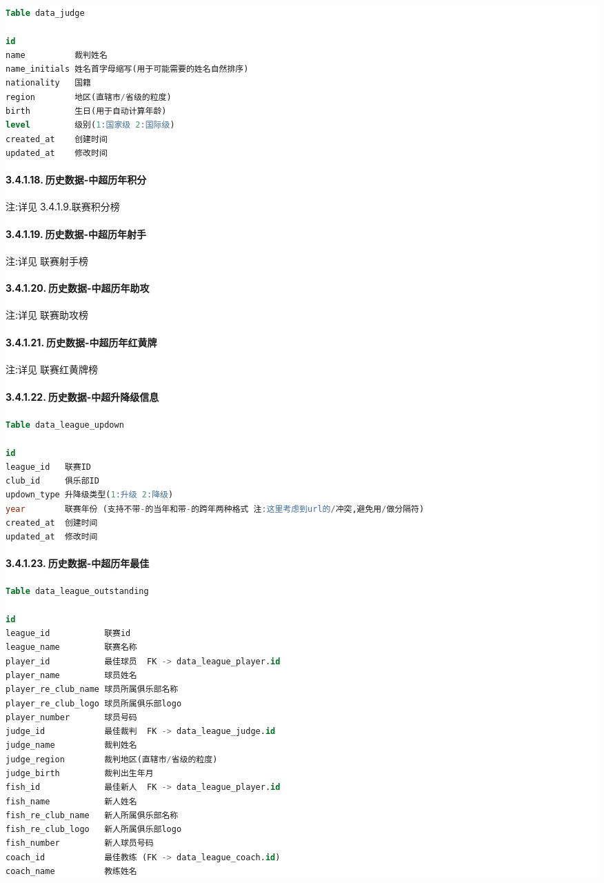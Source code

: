 
```SQL
Table data_judge

id
name          裁判姓名
name_initials 姓名首字母缩写(用于可能需要的姓名自然排序)
nationality   国籍
region        地区(直辖市/省级的粒度)
birth         生日(用于自动计算年龄)    
level         级别(1:国家级 2:国际级)
created_at    创建时间
updated_at    修改时间
```
#### 3.4.1.18. 历史数据-中超历年积分

注:详见 3.4.1.9.联赛积分榜

#### 3.4.1.19. 历史数据-中超历年射手

注:详见 联赛射手榜

#### 3.4.1.20. 历史数据-中超历年助攻

注:详见 联赛助攻榜

#### 3.4.1.21. 历史数据-中超历年红黄牌

注:详见 联赛红黄牌榜

#### 3.4.1.22. 历史数据-中超升降级信息

```SQL
Table data_league_updown

id
league_id   联赛ID
club_id     俱乐部ID
updown_type 升降级类型(1:升级 2:降级)
year        联赛年份 (支持不带-的当年和带-的跨年两种格式 注:这里考虑到url的/冲突,避免用/做分隔符)
created_at  创建时间
updated_at  修改时间
```

#### 3.4.1.23. 历史数据-中超历年最佳

```SQL
Table data_league_outstanding

id
league_id           联赛id
league_name         联赛名称
player_id           最佳球员  FK -> data_league_player.id
player_name         球员姓名
player_re_club_name 球员所属俱乐部名称
player_re_club_logo 球员所属俱乐部logo
player_number       球员号码
judge_id            最佳裁判  FK -> data_league_judge.id 
judge_name          裁判姓名
judge_region        裁判地区(直辖市/省级的粒度)
judge_birth         裁判出生年月
fish_id             最佳新人  FK -> data_league_player.id
fish_name           新人姓名
fish_re_club_name   新人所属俱乐部名称
fish_re_club_logo   新人所属俱乐部logo
fish_number         新人球员号码
coach_id            最佳教练 (FK -> data_league_coach.id)
coach_name          教练姓名
```